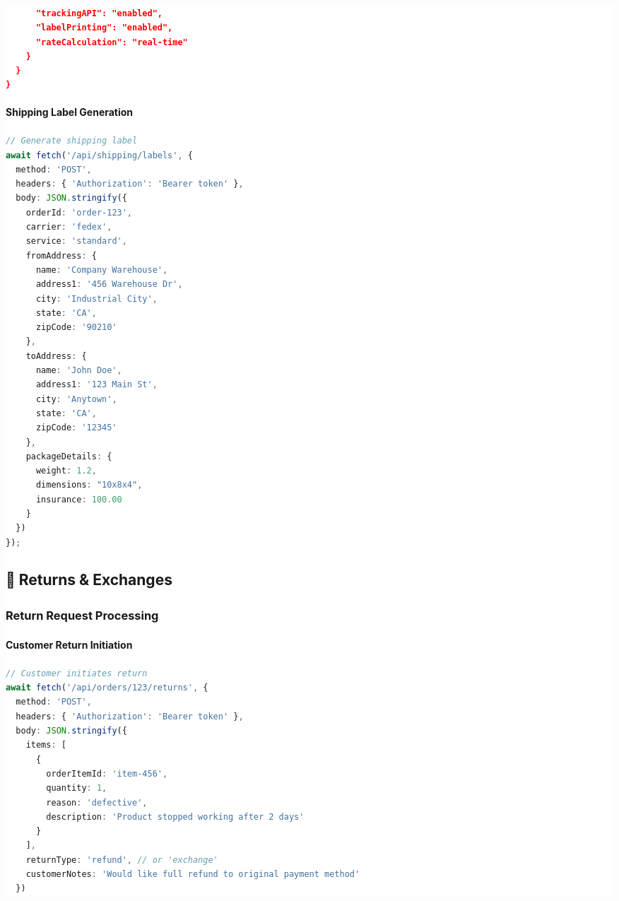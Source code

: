 ```json
      "trackingAPI": "enabled",
      "labelPrinting": "enabled",
      "rateCalculation": "real-time"
    }
  }
}
```

#### Shipping Label Generation
```typescript
// Generate shipping label
await fetch('/api/shipping/labels', {
  method: 'POST',
  headers: { 'Authorization': 'Bearer token' },
  body: JSON.stringify({
    orderId: 'order-123',
    carrier: 'fedex',
    service: 'standard',
    fromAddress: {
      name: 'Company Warehouse',
      address1: '456 Warehouse Dr',
      city: 'Industrial City',
      state: 'CA',
      zipCode: '90210'
    },
    toAddress: {
      name: 'John Doe',
      address1: '123 Main St',
      city: 'Anytown',
      state: 'CA',
      zipCode: '12345'
    },
    packageDetails: {
      weight: 1.2,
      dimensions: "10x8x4",
      insurance: 100.00
    }
  })
});
```

## 🔄 Returns & Exchanges

### Return Request Processing

#### Customer Return Initiation
```typescript
// Customer initiates return
await fetch('/api/orders/123/returns', {
  method: 'POST',
  headers: { 'Authorization': 'Bearer token' },
  body: JSON.stringify({
    items: [
      {
        orderItemId: 'item-456',
        quantity: 1,
        reason: 'defective',
        description: 'Product stopped working after 2 days'
      }
    ],
    returnType: 'refund', // or 'exchange'
    customerNotes: 'Would like full refund to original payment method'
  })
```